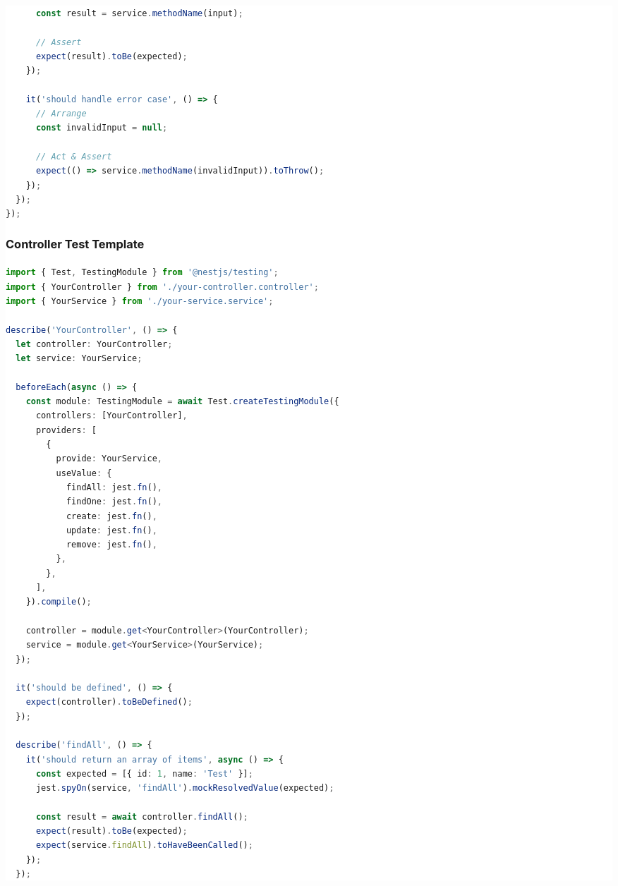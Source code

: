 ```typescript
      const result = service.methodName(input);

      // Assert
      expect(result).toBe(expected);
    });

    it('should handle error case', () => {
      // Arrange
      const invalidInput = null;

      // Act & Assert
      expect(() => service.methodName(invalidInput)).toThrow();
    });
  });
});
```

### Controller Test Template

```typescript
import { Test, TestingModule } from '@nestjs/testing';
import { YourController } from './your-controller.controller';
import { YourService } from './your-service.service';

describe('YourController', () => {
  let controller: YourController;
  let service: YourService;

  beforeEach(async () => {
    const module: TestingModule = await Test.createTestingModule({
      controllers: [YourController],
      providers: [
        {
          provide: YourService,
          useValue: {
            findAll: jest.fn(),
            findOne: jest.fn(),
            create: jest.fn(),
            update: jest.fn(),
            remove: jest.fn(),
          },
        },
      ],
    }).compile();

    controller = module.get<YourController>(YourController);
    service = module.get<YourService>(YourService);
  });

  it('should be defined', () => {
    expect(controller).toBeDefined();
  });

  describe('findAll', () => {
    it('should return an array of items', async () => {
      const expected = [{ id: 1, name: 'Test' }];
      jest.spyOn(service, 'findAll').mockResolvedValue(expected);

      const result = await controller.findAll();
      expect(result).toBe(expected);
      expect(service.findAll).toHaveBeenCalled();
    });
  });
```